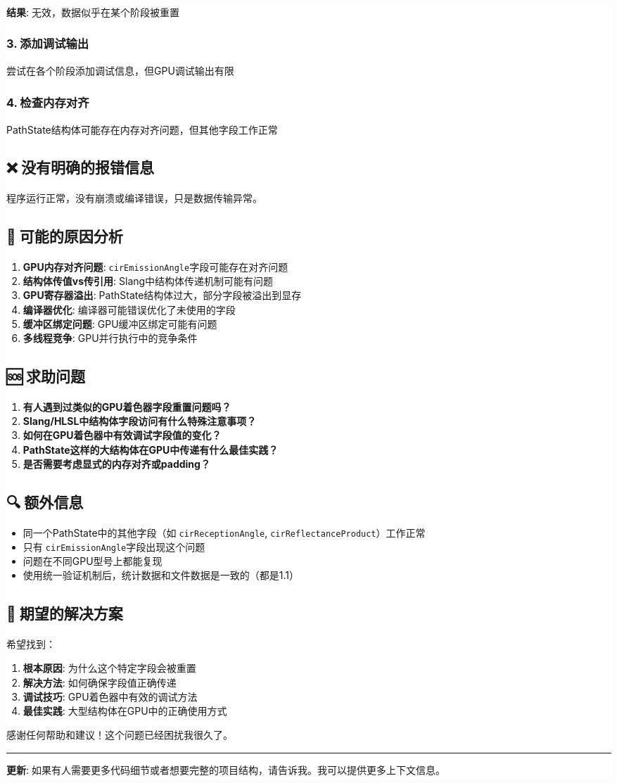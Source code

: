 **结果**: 无效，数据似乎在某个阶段被重置

### 3. **添加调试输出**

尝试在各个阶段添加调试信息，但GPU调试输出有限

### 4. **检查内存对齐**

PathState结构体可能存在内存对齐问题，但其他字段工作正常

## ❌ 没有明确的报错信息

程序运行正常，没有崩溃或编译错误，只是数据传输异常。

## 🤔 可能的原因分析

1. **GPU内存对齐问题**: `cirEmissionAngle`字段可能存在对齐问题
2. **结构体传值vs传引用**: Slang中结构体传递机制可能有问题
3. **GPU寄存器溢出**: PathState结构体过大，部分字段被溢出到显存
4. **编译器优化**: 编译器可能错误优化了未使用的字段
5. **缓冲区绑定问题**: GPU缓冲区绑定可能有问题
6. **多线程竞争**: GPU并行执行中的竞争条件

## 🆘 求助问题

1. **有人遇到过类似的GPU着色器字段重置问题吗？**
2. **Slang/HLSL中结构体字段访问有什么特殊注意事项？**
3. **如何在GPU着色器中有效调试字段值的变化？**
4. **PathState这样的大结构体在GPU中传递有什么最佳实践？**
5. **是否需要考虑显式的内存对齐或padding？**

## 🔍 额外信息

- 同一个PathState中的其他字段（如 `cirReceptionAngle`, `cirReflectanceProduct`）工作正常
- 只有 `cirEmissionAngle`字段出现这个问题
- 问题在不同GPU型号上都能复现
- 使用统一验证机制后，统计数据和文件数据是一致的（都是1.1）

## 🙏 期望的解决方案

希望找到：

1. **根本原因**: 为什么这个特定字段会被重置
2. **解决方法**: 如何确保字段值正确传递
3. **调试技巧**: GPU着色器中有效的调试方法
4. **最佳实践**: 大型结构体在GPU中的正确使用方式

感谢任何帮助和建议！这个问题已经困扰我很久了。

---

**更新**: 如果有人需要更多代码细节或者想要完整的项目结构，请告诉我。我可以提供更多上下文信息。
